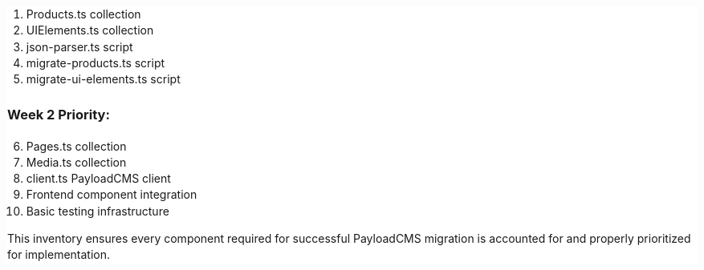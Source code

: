 1. Products.ts collection
2. UIElements.ts collection
3. json-parser.ts script
4. migrate-products.ts script
5. migrate-ui-elements.ts script

### **Week 2 Priority**:

6. Pages.ts collection
7. Media.ts collection
8. client.ts PayloadCMS client
9. Frontend component integration
10. Basic testing infrastructure

This inventory ensures every component required for successful PayloadCMS migration is accounted for and properly prioritized for implementation.
